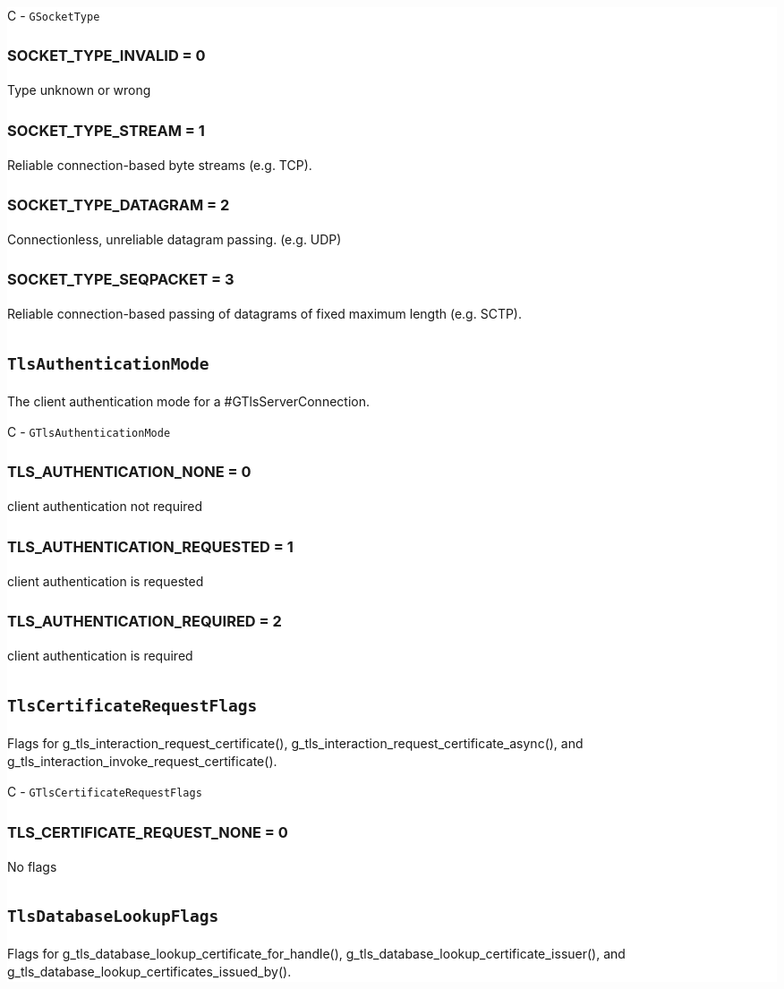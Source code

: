 C - `GSocketType`

### SOCKET_TYPE_INVALID = 0
Type unknown or wrong

### SOCKET_TYPE_STREAM = 1
Reliable connection-based byte streams (e.g. TCP).

### SOCKET_TYPE_DATAGRAM = 2
Connectionless, unreliable datagram passing.
    (e.g. UDP)

### SOCKET_TYPE_SEQPACKET = 3
Reliable connection-based passing of datagrams
    of fixed maximum length (e.g. SCTP).


## `TlsAuthenticationMode`

The client authentication mode for a #GTlsServerConnection.

C - `GTlsAuthenticationMode`

### TLS_AUTHENTICATION_NONE = 0
client authentication not required

### TLS_AUTHENTICATION_REQUESTED = 1
client authentication is requested

### TLS_AUTHENTICATION_REQUIRED = 2
client authentication is required


## `TlsCertificateRequestFlags`

Flags for g_tls_interaction_request_certificate(),
g_tls_interaction_request_certificate_async(), and
g_tls_interaction_invoke_request_certificate().

C - `GTlsCertificateRequestFlags`

### TLS_CERTIFICATE_REQUEST_NONE = 0
No flags


## `TlsDatabaseLookupFlags`

Flags for g_tls_database_lookup_certificate_for_handle(),
g_tls_database_lookup_certificate_issuer(),
and g_tls_database_lookup_certificates_issued_by().
